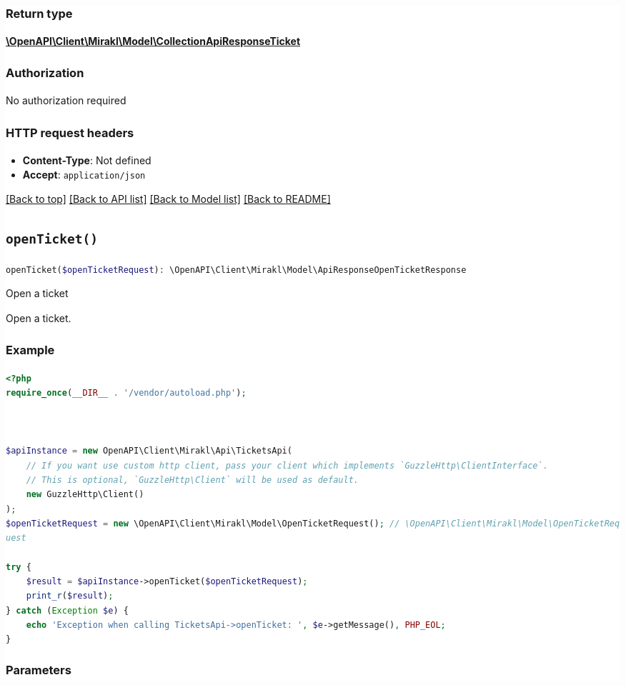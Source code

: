 ### Return type

[**\OpenAPI\Client\Mirakl\Model\CollectionApiResponseTicket**](../Model/CollectionApiResponseTicket.md)

### Authorization

No authorization required

### HTTP request headers

- **Content-Type**: Not defined
- **Accept**: `application/json`

[[Back to top]](#) [[Back to API list]](../../README.md#endpoints)
[[Back to Model list]](../../README.md#models)
[[Back to README]](../../README.md)

## `openTicket()`

```php
openTicket($openTicketRequest): \OpenAPI\Client\Mirakl\Model\ApiResponseOpenTicketResponse
```

Open a ticket

Open a ticket.

### Example

```php
<?php
require_once(__DIR__ . '/vendor/autoload.php');



$apiInstance = new OpenAPI\Client\Mirakl\Api\TicketsApi(
    // If you want use custom http client, pass your client which implements `GuzzleHttp\ClientInterface`.
    // This is optional, `GuzzleHttp\Client` will be used as default.
    new GuzzleHttp\Client()
);
$openTicketRequest = new \OpenAPI\Client\Mirakl\Model\OpenTicketRequest(); // \OpenAPI\Client\Mirakl\Model\OpenTicketRequest

try {
    $result = $apiInstance->openTicket($openTicketRequest);
    print_r($result);
} catch (Exception $e) {
    echo 'Exception when calling TicketsApi->openTicket: ', $e->getMessage(), PHP_EOL;
}
```

### Parameters
